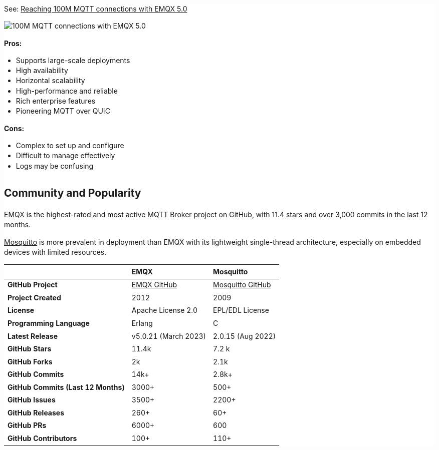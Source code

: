 See: [Reaching 100M MQTT connections with EMQX 5.0](https://www.emqx.com/en/blog/reaching-100m-mqtt-connections-with-emqx-5-0) 

![100M MQTT connections with EMQX 5.0](https://assets.emqx.com/images/c0ef403f8b9207ebffa1bf228bc7f3a7.png)

**Pros:**

- Supports large-scale deployments
- High availability
- Horizontal scalability
- High-performance and reliable
- Rich enterprise features 
- Pioneering MQTT over QUIC 

**Cons:**

- Complex to set up and configure
- Difficult to manage effectively
- Logs may be confusing

## Community and Popularity

[EMQX](https://github.com/emqx/emqx) is the highest-rated and most active MQTT Broker project on GitHub, with 11.4 stars and over 3,000 commits in the last 12 months.

[Mosquitto](https://github.com/eclipse/mosquitto) is more prevalent in deployment than EMQX with its lightweight single-thread architecture, especially on embedded devices with limited resources.

|                                     | **EMQX**                                    | **Mosquitto**                                            |
| :---------------------------------- | :------------------------------------------ | :------------------------------------------------------- |
| **GitHub Project**                  | [EMQX GitHub](https://github.com/emqx/emqx) | [Mosquitto GitHub](https://github.com/eclipse/mosquitto) |
| **Project Created**                 | 2012                                        | 2009                                                     |
| **License**                         | Apache License 2.0                          | EPL/EDL License                                          |
| **Programming Language**            | Erlang                                      | C                                                        |
| **Latest Release**                  | v5.0.21 (March 2023)                        | 2.0.15 (Aug 2022)                                        |
| **GitHub Stars**                    | 11.4k                                       | 7.2 k                                                    |
| **GitHub Forks**                    | 2k                                          | 2.1k                                                     |
| **GitHub Commits**                  | 14k+                                        | 2.8k+                                                    |
| **GitHub Commits (Last 12 Months)** | 3000+                                       | 500+                                                     |
| **GitHub Issues**                   | 3500+                                       | 2200+                                                    |
| **GitHub Releases**                 | 260+                                        | 60+                                                      |
| **GitHub PRs**                      | 6000+                                       | 600                                                      |
| **GitHub Contributors**             | 100+                                        | 110+                                                     |

